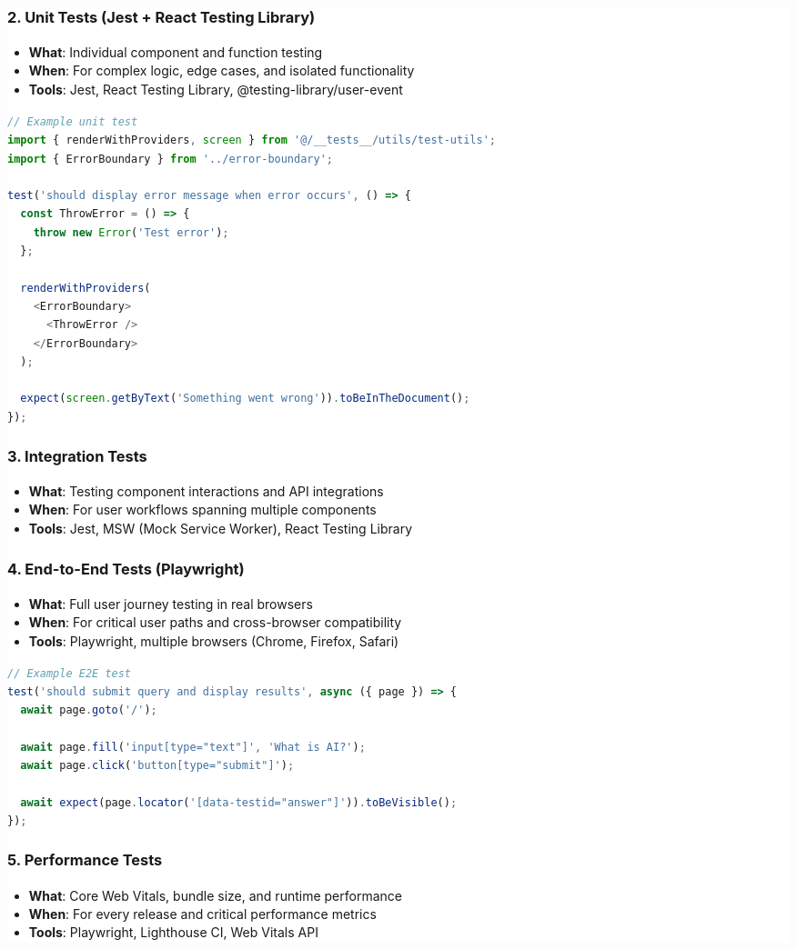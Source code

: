 ### 2. Unit Tests (Jest + React Testing Library)

- **What**: Individual component and function testing
- **When**: For complex logic, edge cases, and isolated functionality
- **Tools**: Jest, React Testing Library, @testing-library/user-event

```typescript
// Example unit test
import { renderWithProviders, screen } from '@/__tests__/utils/test-utils';
import { ErrorBoundary } from '../error-boundary';

test('should display error message when error occurs', () => {
  const ThrowError = () => {
    throw new Error('Test error');
  };

  renderWithProviders(
    <ErrorBoundary>
      <ThrowError />
    </ErrorBoundary>
  );

  expect(screen.getByText('Something went wrong')).toBeInTheDocument();
});
```

### 3. Integration Tests

- **What**: Testing component interactions and API integrations
- **When**: For user workflows spanning multiple components
- **Tools**: Jest, MSW (Mock Service Worker), React Testing Library

### 4. End-to-End Tests (Playwright)

- **What**: Full user journey testing in real browsers
- **When**: For critical user paths and cross-browser compatibility
- **Tools**: Playwright, multiple browsers (Chrome, Firefox, Safari)

```typescript
// Example E2E test
test('should submit query and display results', async ({ page }) => {
  await page.goto('/');
  
  await page.fill('input[type="text"]', 'What is AI?');
  await page.click('button[type="submit"]');
  
  await expect(page.locator('[data-testid="answer"]')).toBeVisible();
});
```

### 5. Performance Tests

- **What**: Core Web Vitals, bundle size, and runtime performance
- **When**: For every release and critical performance metrics
- **Tools**: Playwright, Lighthouse CI, Web Vitals API
